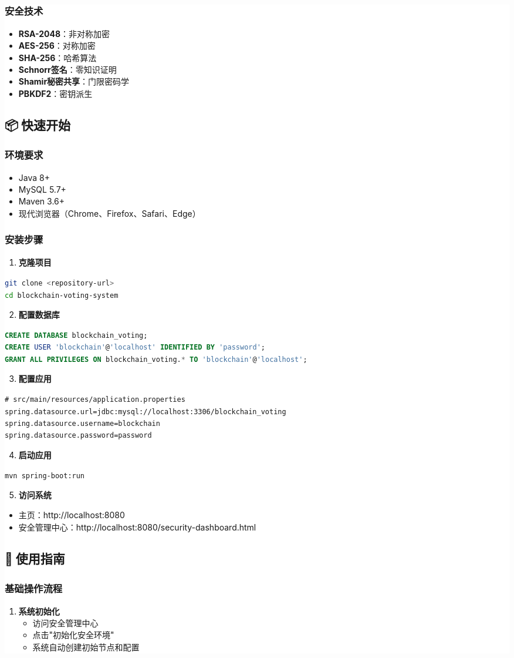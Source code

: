 ### 安全技术
- **RSA-2048**：非对称加密
- **AES-256**：对称加密
- **SHA-256**：哈希算法
- **Schnorr签名**：零知识证明
- **Shamir秘密共享**：门限密码学
- **PBKDF2**：密钥派生

## 📦 快速开始

### 环境要求
- Java 8+
- MySQL 5.7+
- Maven 3.6+
- 现代浏览器（Chrome、Firefox、Safari、Edge）

### 安装步骤

1. **克隆项目**
```bash
git clone <repository-url>
cd blockchain-voting-system
```

2. **配置数据库**
```sql
CREATE DATABASE blockchain_voting;
CREATE USER 'blockchain'@'localhost' IDENTIFIED BY 'password';
GRANT ALL PRIVILEGES ON blockchain_voting.* TO 'blockchain'@'localhost';
```

3. **配置应用**
```properties
# src/main/resources/application.properties
spring.datasource.url=jdbc:mysql://localhost:3306/blockchain_voting
spring.datasource.username=blockchain
spring.datasource.password=password
```

4. **启动应用**
```bash
mvn spring-boot:run
```

5. **访问系统**
- 主页：http://localhost:8080
- 安全管理中心：http://localhost:8080/security-dashboard.html

## 🔧 使用指南

### 基础操作流程

1. **系统初始化**
   - 访问安全管理中心
   - 点击"初始化安全环境"
   - 系统自动创建初始节点和配置
